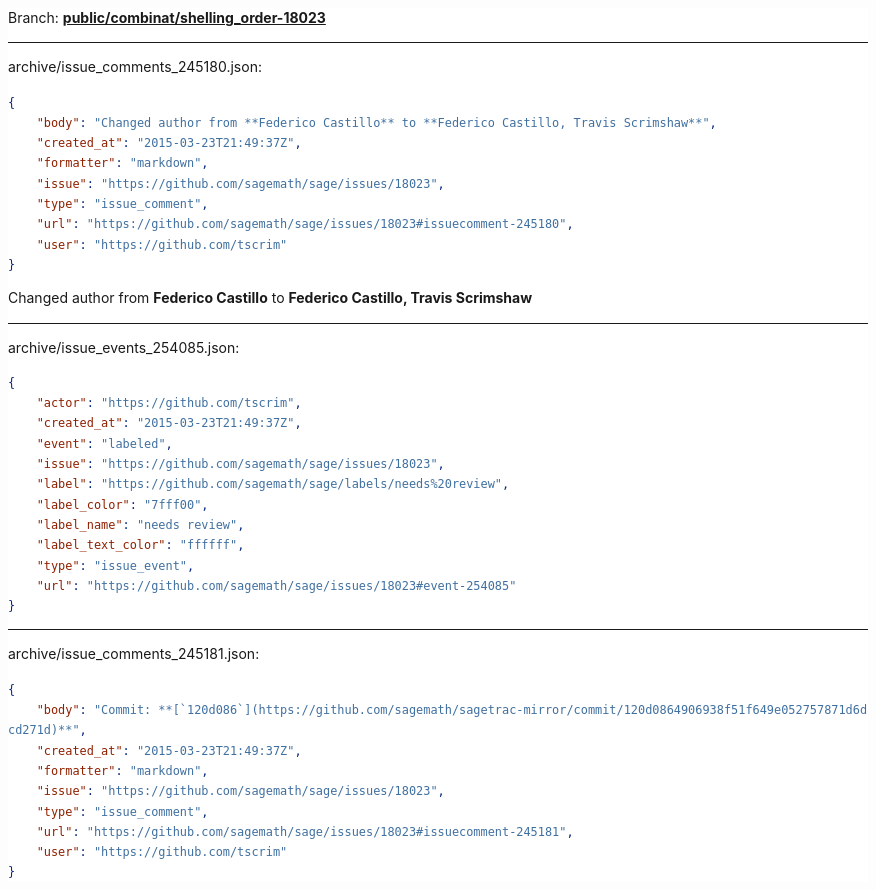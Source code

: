 Branch: **[public/combinat/shelling_order-18023](https://github.com/sagemath/sagetrac-mirror/tree/public/combinat/shelling_order-18023)**



---

archive/issue_comments_245180.json:
```json
{
    "body": "Changed author from **Federico Castillo** to **Federico Castillo, Travis Scrimshaw**",
    "created_at": "2015-03-23T21:49:37Z",
    "formatter": "markdown",
    "issue": "https://github.com/sagemath/sage/issues/18023",
    "type": "issue_comment",
    "url": "https://github.com/sagemath/sage/issues/18023#issuecomment-245180",
    "user": "https://github.com/tscrim"
}
```

Changed author from **Federico Castillo** to **Federico Castillo, Travis Scrimshaw**



---

archive/issue_events_254085.json:
```json
{
    "actor": "https://github.com/tscrim",
    "created_at": "2015-03-23T21:49:37Z",
    "event": "labeled",
    "issue": "https://github.com/sagemath/sage/issues/18023",
    "label": "https://github.com/sagemath/sage/labels/needs%20review",
    "label_color": "7fff00",
    "label_name": "needs review",
    "label_text_color": "ffffff",
    "type": "issue_event",
    "url": "https://github.com/sagemath/sage/issues/18023#event-254085"
}
```



---

archive/issue_comments_245181.json:
```json
{
    "body": "Commit: **[`120d086`](https://github.com/sagemath/sagetrac-mirror/commit/120d0864906938f51f649e052757871d6dcd271d)**",
    "created_at": "2015-03-23T21:49:37Z",
    "formatter": "markdown",
    "issue": "https://github.com/sagemath/sage/issues/18023",
    "type": "issue_comment",
    "url": "https://github.com/sagemath/sage/issues/18023#issuecomment-245181",
    "user": "https://github.com/tscrim"
}
```
